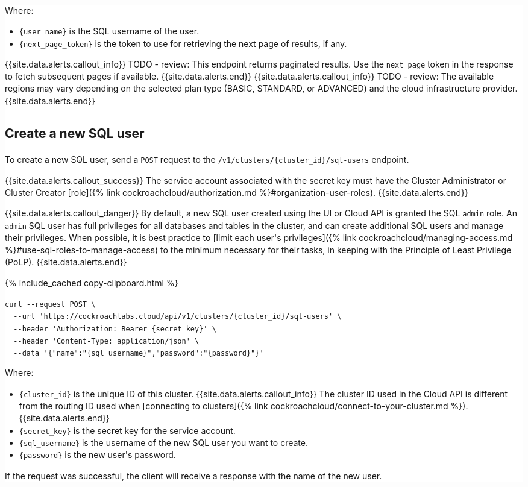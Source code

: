 Where:
- `{user name}` is the SQL username of the user.
- `{next_page_token}` is the token to use for retrieving the next page of results, if any.

{{site.data.alerts.callout_info}}
TODO - review: This endpoint returns paginated results. Use the `next_page` token in the response to fetch subsequent pages if available.
{{site.data.alerts.end}}
{{site.data.alerts.callout_info}}
TODO - review: The available regions may vary depending on the selected plan type (BASIC, STANDARD, or ADVANCED) and the cloud infrastructure provider.
{{site.data.alerts.end}}

## Create a new SQL user

To create a new SQL user, send a `POST` request to the `/v1/clusters/{cluster_id}/sql-users` endpoint.

{{site.data.alerts.callout_success}}
The service account associated with the secret key must have the Cluster Administrator or Cluster Creator [role]({% link cockroachcloud/authorization.md %}#organization-user-roles).
{{site.data.alerts.end}}

{{site.data.alerts.callout_danger}}
By default, a new SQL user created using the UI or Cloud API is granted the SQL `admin` role. An `admin` SQL user has full privileges for all databases and tables in the cluster, and can create additional SQL users and manage their privileges.
When possible, it is best practice to [limit each user's privileges]({% link cockroachcloud/managing-access.md %}#use-sql-roles-to-manage-access) to the minimum necessary for their tasks, in keeping with the [Principle of Least Privilege (PoLP)](https://wikipedia.org/wiki/Principle_of_least_privilege).
{{site.data.alerts.end}}

{% include_cached copy-clipboard.html %}
~~~ shell
curl --request POST \
  --url 'https://cockroachlabs.cloud/api/v1/clusters/{cluster_id}/sql-users' \
  --header 'Authorization: Bearer {secret_key}' \
  --header 'Content-Type: application/json' \
  --data '{"name":"{sql_username}","password":"{password}"}'
~~~

Where:

- `{cluster_id}` is the unique ID of this cluster.
{{site.data.alerts.callout_info}}
The cluster ID used in the Cloud API is different from the routing ID used when [connecting to clusters]({% link cockroachcloud/connect-to-your-cluster.md %}).
{{site.data.alerts.end}}
- `{secret_key}` is the secret key for the service account.
- `{sql_username}` is the username of the new SQL user you want to create.
- `{password}` is the new user's password.

If the request was successful, the client will receive a response with the name of the new user.
